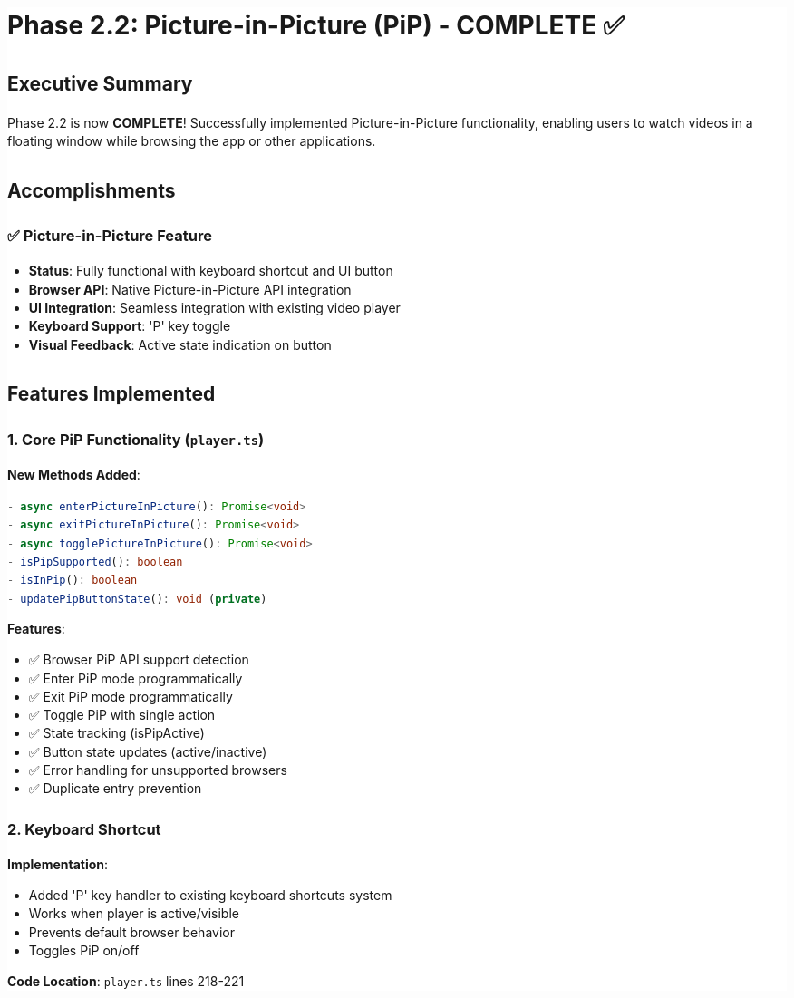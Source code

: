 # Phase 2.2: Picture-in-Picture (PiP) - COMPLETE ✅

## Executive Summary

Phase 2.2 is now **COMPLETE**! Successfully implemented Picture-in-Picture functionality, enabling users to watch videos in a floating window while browsing the app or other applications.

## Accomplishments

### ✅ Picture-in-Picture Feature
- **Status**: Fully functional with keyboard shortcut and UI button
- **Browser API**: Native Picture-in-Picture API integration
- **UI Integration**: Seamless integration with existing video player
- **Keyboard Support**: 'P' key toggle
- **Visual Feedback**: Active state indication on button

## Features Implemented

### 1. Core PiP Functionality (`player.ts`)

**New Methods Added**:
```typescript
- async enterPictureInPicture(): Promise<void>
- async exitPictureInPicture(): Promise<void>
- async togglePictureInPicture(): Promise<void>
- isPipSupported(): boolean
- isInPip(): boolean
- updatePipButtonState(): void (private)
```

**Features**:
- ✅ Browser PiP API support detection
- ✅ Enter PiP mode programmatically
- ✅ Exit PiP mode programmatically
- ✅ Toggle PiP with single action
- ✅ State tracking (isPipActive)
- ✅ Button state updates (active/inactive)
- ✅ Error handling for unsupported browsers
- ✅ Duplicate entry prevention

### 2. Keyboard Shortcut

**Implementation**:
- Added 'P' key handler to existing keyboard shortcuts system
- Works when player is active/visible
- Prevents default browser behavior
- Toggles PiP on/off

**Code Location**: `player.ts` lines 218-221
